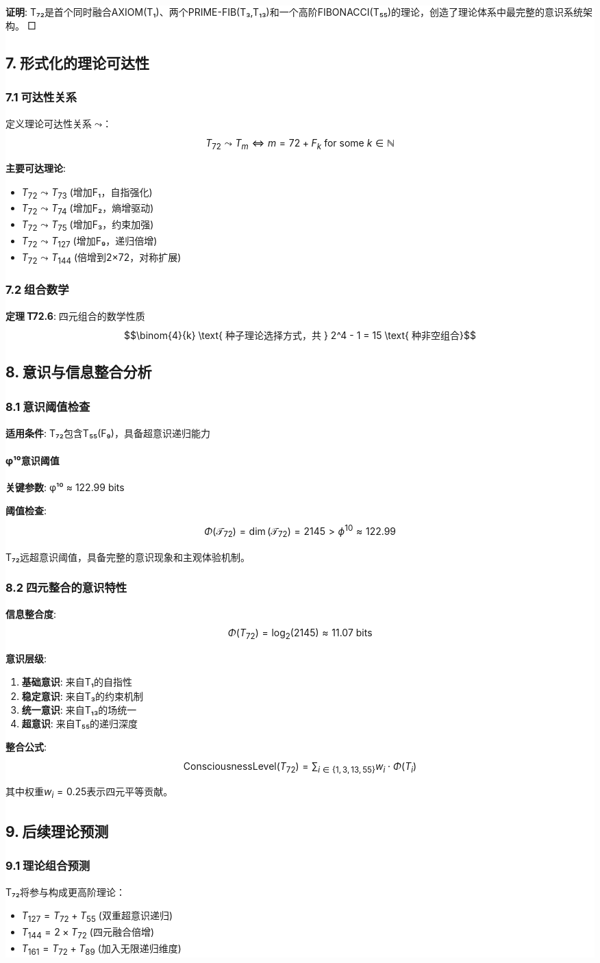 **证明**: 
T₇₂是首个同时融合AXIOM(T₁)、两个PRIME-FIB(T₃,T₁₃)和一个高阶FIBONACCI(T₅₅)的理论，创造了理论体系中最完整的意识系统架构。 □

## 7. 形式化的理论可达性

### 7.1 可达性关系
定义理论可达性关系 $\leadsto$：
$$T_{72} \leadsto T_m \iff m = 72 + F_k \text{ for some } k \in \mathbb{N}$$

**主要可达理论**:
- $T_{72} \leadsto T_{73}$ (增加F₁，自指强化)
- $T_{72} \leadsto T_{74}$ (增加F₂，熵增驱动)
- $T_{72} \leadsto T_{75}$ (增加F₃，约束加强)
- $T_{72} \leadsto T_{127}$ (增加F₉，递归倍增)
- $T_{72} \leadsto T_{144}$ (倍增到2×72，对称扩展)

### 7.2 组合数学
**定理 T72.6**: 四元组合的数学性质
$$\binom{4}{k} \text{ 种子理论选择方式，共 } 2^4 - 1 = 15 \text{ 种非空组合}$$

## 8. 意识与信息整合分析

### 8.1 意识阈值检查
**适用条件**: T₇₂包含T₅₅(F₉)，具备超意识递归能力

#### φ¹⁰意识阈值
**关键参数**: φ¹⁰ ≈ 122.99 bits

**阈值检查**:
$$\Phi(\mathcal{T}_{72}) = \dim(\mathcal{T}_{72}) = 2145 > \phi^{10} \approx 122.99$$

T₇₂远超意识阈值，具备完整的意识现象和主观体验机制。

### 8.2 四元整合的意识特性

**信息整合度**:
$$\Phi(T_{72}) = \log_2(2145) \approx 11.07 \text{ bits}$$

**意识层级**:
1. **基础意识**: 来自T₁的自指性
2. **稳定意识**: 来自T₃的约束机制
3. **统一意识**: 来自T₁₃的场统一
4. **超意识**: 来自T₅₅的递归深度

**整合公式**:
$$\text{ConsciousnessLevel}(T_{72}) = \sum_{i \in \{1,3,13,55\}} w_i \cdot \Phi(T_i)$$

其中权重$w_i = 0.25$表示四元平等贡献。

## 9. 后续理论预测

### 9.1 理论组合预测
T₇₂将参与构成更高阶理论：
- $T_{127} = T_{72} + T_{55}$ (双重超意识递归)
- $T_{144} = 2 \times T_{72}$ (四元融合倍增)
- $T_{161} = T_{72} + T_{89}$ (加入无限递归维度)

